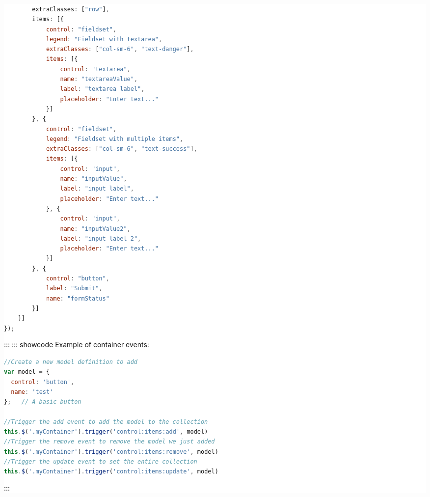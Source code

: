 ```JavaScript
        extraClasses: ["row"],
        items: [{
            control: "fieldset",
            legend: "Fieldset with textarea",
            extraClasses: ["col-sm-6", "text-danger"],
            items: [{
                control: "textarea",
                name: "textareaValue",
                label: "textarea label",
                placeholder: "Enter text..."
            }]
        }, {
            control: "fieldset",
            legend: "Fieldset with multiple items",
            extraClasses: ["col-sm-6", "text-success"],
            items: [{
                control: "input",
                name: "inputValue",
                label: "input label",
                placeholder: "Enter text..."
            }, {
                control: "input",
                name: "inputValue2",
                label: "input label 2",
                placeholder: "Enter text..."
            }]
        }, {
            control: "button",
            label: "Submit",
            name: "formStatus"
        }]
    }]
});
```
:::
::: showcode Example of container events:
``` Javascript
//Create a new model definition to add
var model = {
  control: 'button',
  name: 'test'
};   // A basic button

//Trigger the add event to add the model to the collection
this.$('.myContainer').trigger('control:items:add', model)
//Trigger the remove event to remove the model we just added
this.$('.myContainer').trigger('control:items:remove', model)
//Trigger the update event to set the entire collection
this.$('.myContainer').trigger('control:items:update', model)
```
:::
